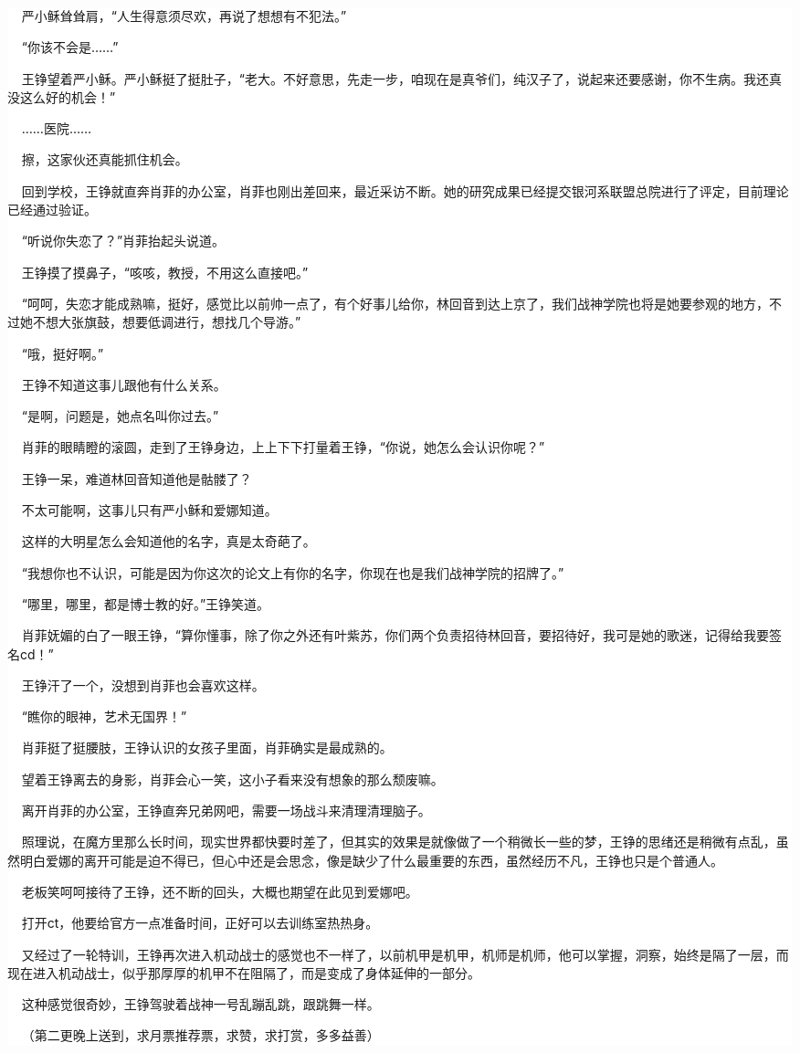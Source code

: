 &nbsp;&nbsp;&nbsp;&nbsp;严小稣耸耸肩，“人生得意须尽欢，再说了想想有不犯法。”

&nbsp;&nbsp;&nbsp;&nbsp;“你该不会是……”

&nbsp;&nbsp;&nbsp;&nbsp;王铮望着严小稣。严小稣挺了挺肚子，“老大。不好意思，先走一步，咱现在是真爷们，纯汉子了，说起来还要感谢，你不生病。我还真没这么好的机会！”

&nbsp;&nbsp;&nbsp;&nbsp;……医院……

&nbsp;&nbsp;&nbsp;&nbsp;擦，这家伙还真能抓住机会。

&nbsp;&nbsp;&nbsp;&nbsp;回到学校，王铮就直奔肖菲的办公室，肖菲也刚出差回来，最近采访不断。她的研究成果已经提交银河系联盟总院进行了评定，目前理论已经通过验证。

&nbsp;&nbsp;&nbsp;&nbsp;“听说你失恋了？”肖菲抬起头说道。

&nbsp;&nbsp;&nbsp;&nbsp;王铮摸了摸鼻子，“咳咳，教授，不用这么直接吧。”

&nbsp;&nbsp;&nbsp;&nbsp;“呵呵，失恋才能成熟嘛，挺好，感觉比以前帅一点了，有个好事儿给你，林回音到达上京了，我们战神学院也将是她要参观的地方，不过她不想大张旗鼓，想要低调进行，想找几个导游。”

&nbsp;&nbsp;&nbsp;&nbsp;“哦，挺好啊。”

&nbsp;&nbsp;&nbsp;&nbsp;王铮不知道这事儿跟他有什么关系。

&nbsp;&nbsp;&nbsp;&nbsp;“是啊，问题是，她点名叫你过去。”

&nbsp;&nbsp;&nbsp;&nbsp;肖菲的眼睛瞪的滚圆，走到了王铮身边，上上下下打量着王铮，“你说，她怎么会认识你呢？”

&nbsp;&nbsp;&nbsp;&nbsp;王铮一呆，难道林回音知道他是骷髅了？

&nbsp;&nbsp;&nbsp;&nbsp;不太可能啊，这事儿只有严小稣和爱娜知道。

&nbsp;&nbsp;&nbsp;&nbsp;这样的大明星怎么会知道他的名字，真是太奇葩了。

&nbsp;&nbsp;&nbsp;&nbsp;“我想你也不认识，可能是因为你这次的论文上有你的名字，你现在也是我们战神学院的招牌了。”

&nbsp;&nbsp;&nbsp;&nbsp;“哪里，哪里，都是博士教的好。”王铮笑道。

&nbsp;&nbsp;&nbsp;&nbsp;肖菲妩媚的白了一眼王铮，“算你懂事，除了你之外还有叶紫苏，你们两个负责招待林回音，要招待好，我可是她的歌迷，记得给我要签名cd！”

&nbsp;&nbsp;&nbsp;&nbsp;王铮汗了一个，没想到肖菲也会喜欢这样。

&nbsp;&nbsp;&nbsp;&nbsp;“瞧你的眼神，艺术无国界！”

&nbsp;&nbsp;&nbsp;&nbsp;肖菲挺了挺腰肢，王铮认识的女孩子里面，肖菲确实是最成熟的。

&nbsp;&nbsp;&nbsp;&nbsp;望着王铮离去的身影，肖菲会心一笑，这小子看来没有想象的那么颓废嘛。

&nbsp;&nbsp;&nbsp;&nbsp;离开肖菲的办公室，王铮直奔兄弟网吧，需要一场战斗来清理清理脑子。

&nbsp;&nbsp;&nbsp;&nbsp;照理说，在魔方里那么长时间，现实世界都快要时差了，但其实的效果是就像做了一个稍微长一些的梦，王铮的思绪还是稍微有点乱，虽然明白爱娜的离开可能是迫不得已，但心中还是会思念，像是缺少了什么最重要的东西，虽然经历不凡，王铮也只是个普通人。

&nbsp;&nbsp;&nbsp;&nbsp;老板笑呵呵接待了王铮，还不断的回头，大概也期望在此见到爱娜吧。

&nbsp;&nbsp;&nbsp;&nbsp;打开ct，他要给官方一点准备时间，正好可以去训练室热热身。

&nbsp;&nbsp;&nbsp;&nbsp;又经过了一轮特训，王铮再次进入机动战士的感觉也不一样了，以前机甲是机甲，机师是机师，他可以掌握，洞察，始终是隔了一层，而现在进入机动战士，似乎那厚厚的机甲不在阻隔了，而是变成了身体延伸的一部分。

&nbsp;&nbsp;&nbsp;&nbsp;这种感觉很奇妙，王铮驾驶着战神一号乱蹦乱跳，跟跳舞一样。

&nbsp;&nbsp;&nbsp;&nbsp;（第二更晚上送到，求月票推荐票，求赞，求打赏，多多益善）